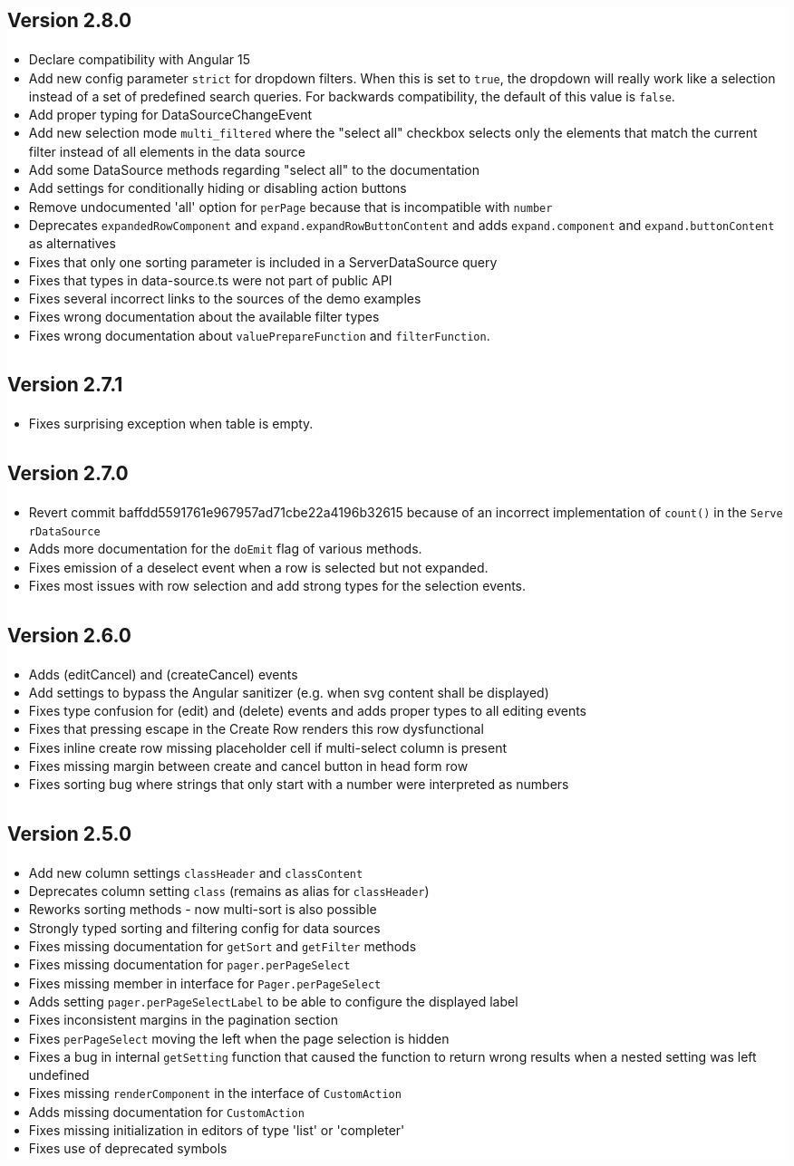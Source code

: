 ## Version 2.8.0

* Declare compatibility with Angular 15
* Add new config parameter `strict` for dropdown filters.
  When this is set to `true`, the dropdown will really work like a selection
  instead of a set of predefined search queries. For backwards compatibility,
  the default of this value is `false`.
* Add proper typing for DataSourceChangeEvent
* Add new selection mode `multi_filtered` where the "select all" checkbox selects only
  the elements that match the current filter instead of all elements in the data source
* Add some DataSource methods regarding "select all" to the documentation
* Add settings for conditionally hiding or disabling action buttons
* Remove undocumented 'all' option for `perPage` because that is incompatible with `number`
* Deprecates `expandedRowComponent` and `expand.expandRowButtonContent`
  and adds `expand.component` and `expand.buttonContent` as alternatives
* Fixes that only one sorting parameter is included in a ServerDataSource query
* Fixes that types in data-source.ts were not part of public API
* Fixes several incorrect links to the sources of the demo examples
* Fixes wrong documentation about the available filter types
* Fixes wrong documentation about `valuePrepareFunction` and `filterFunction`.

## Version 2.7.1

* Fixes surprising exception when table is empty.

## Version 2.7.0

* Revert commit baffdd5591761e967957ad71cbe22a4196b32615 because of
  an incorrect implementation of `count()` in the `ServerDataSource` 
* Adds more documentation for the `doEmit` flag of various methods.
* Fixes emission of a deselect event when a row is selected but not expanded.
* Fixes most issues with row selection and add strong types for the selection events.

## Version 2.6.0

* Adds (editCancel) and (createCancel) events
* Add settings to bypass the Angular sanitizer (e.g. when svg content shall be displayed)
* Fixes type confusion for (edit) and (delete) events and adds proper types to all editing events
* Fixes that pressing escape in the Create Row renders this row dysfunctional
* Fixes inline create row missing placeholder cell if multi-select column is present
* Fixes missing margin between create and cancel button in head form row
* Fixes sorting bug where strings that only start with a number were interpreted as numbers

## Version 2.5.0

* Add new column settings `classHeader` and `classContent`
* Deprecates column setting `class` (remains as alias for `classHeader`)
* Reworks sorting methods - now multi-sort is also possible
* Strongly typed sorting and filtering config for data sources
* Fixes missing documentation for `getSort` and `getFilter` methods
* Fixes missing documentation for `pager.perPageSelect`
* Fixes missing member in interface for `Pager.perPageSelect`
* Adds setting `pager.perPageSelectLabel` to be able to configure the displayed label
* Fixes inconsistent margins in the pagination section
* Fixes `perPageSelect` moving the left when the page selection is hidden
* Fixes a bug in internal `getSetting` function that caused the function to return wrong results when a nested setting was left undefined
* Fixes missing `renderComponent` in the interface of `CustomAction`
* Adds missing documentation for `CustomAction`
* Fixes missing initialization in editors of type 'list' or 'completer'
* Fixes use of deprecated symbols
